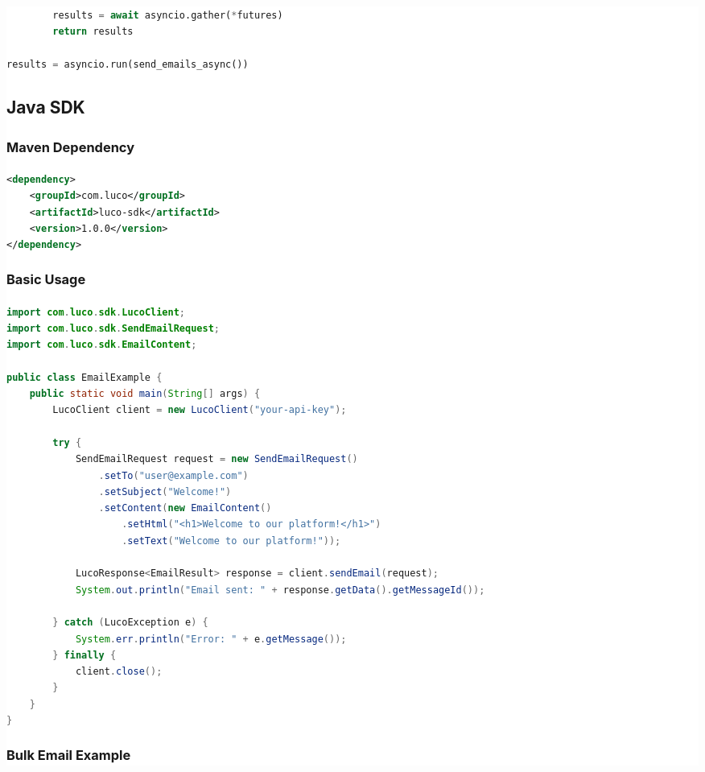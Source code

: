 ```python
        results = await asyncio.gather(*futures)
        return results

results = asyncio.run(send_emails_async())
```

## Java SDK

### Maven Dependency

```xml
<dependency>
    <groupId>com.luco</groupId>
    <artifactId>luco-sdk</artifactId>
    <version>1.0.0</version>
</dependency>
```

### Basic Usage

```java
import com.luco.sdk.LucoClient;
import com.luco.sdk.SendEmailRequest;
import com.luco.sdk.EmailContent;

public class EmailExample {
    public static void main(String[] args) {
        LucoClient client = new LucoClient("your-api-key");
        
        try {
            SendEmailRequest request = new SendEmailRequest()
                .setTo("user@example.com")
                .setSubject("Welcome!")
                .setContent(new EmailContent()
                    .setHtml("<h1>Welcome to our platform!</h1>")
                    .setText("Welcome to our platform!"));
            
            LucoResponse<EmailResult> response = client.sendEmail(request);
            System.out.println("Email sent: " + response.getData().getMessageId());
            
        } catch (LucoException e) {
            System.err.println("Error: " + e.getMessage());
        } finally {
            client.close();
        }
    }
}
```

### Bulk Email Example
